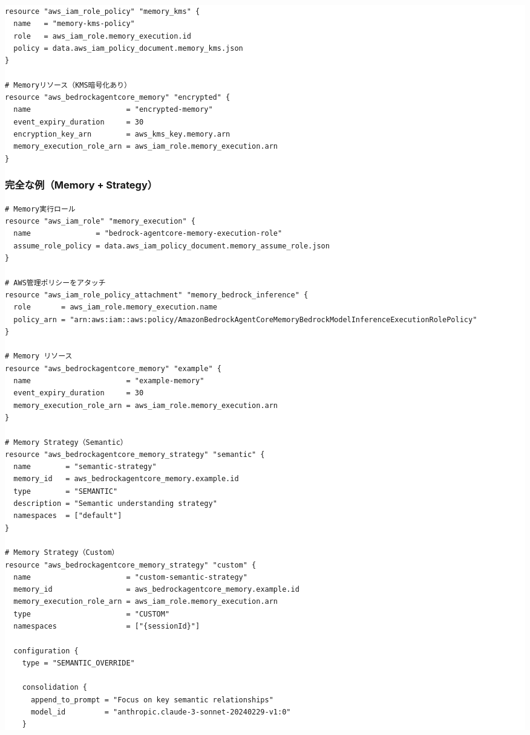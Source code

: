 ```hcl
resource "aws_iam_role_policy" "memory_kms" {
  name   = "memory-kms-policy"
  role   = aws_iam_role.memory_execution.id
  policy = data.aws_iam_policy_document.memory_kms.json
}

# Memoryリソース（KMS暗号化あり）
resource "aws_bedrockagentcore_memory" "encrypted" {
  name                      = "encrypted-memory"
  event_expiry_duration     = 30
  encryption_key_arn        = aws_kms_key.memory.arn
  memory_execution_role_arn = aws_iam_role.memory_execution.arn
}
```

### 完全な例（Memory + Strategy）

```hcl
# Memory実行ロール
resource "aws_iam_role" "memory_execution" {
  name               = "bedrock-agentcore-memory-execution-role"
  assume_role_policy = data.aws_iam_policy_document.memory_assume_role.json
}

# AWS管理ポリシーをアタッチ
resource "aws_iam_role_policy_attachment" "memory_bedrock_inference" {
  role       = aws_iam_role.memory_execution.name
  policy_arn = "arn:aws:iam::aws:policy/AmazonBedrockAgentCoreMemoryBedrockModelInferenceExecutionRolePolicy"
}

# Memory リソース
resource "aws_bedrockagentcore_memory" "example" {
  name                      = "example-memory"
  event_expiry_duration     = 30
  memory_execution_role_arn = aws_iam_role.memory_execution.arn
}

# Memory Strategy（Semantic）
resource "aws_bedrockagentcore_memory_strategy" "semantic" {
  name        = "semantic-strategy"
  memory_id   = aws_bedrockagentcore_memory.example.id
  type        = "SEMANTIC"
  description = "Semantic understanding strategy"
  namespaces  = ["default"]
}

# Memory Strategy（Custom）
resource "aws_bedrockagentcore_memory_strategy" "custom" {
  name                      = "custom-semantic-strategy"
  memory_id                 = aws_bedrockagentcore_memory.example.id
  memory_execution_role_arn = aws_iam_role.memory_execution.arn
  type                      = "CUSTOM"
  namespaces                = ["{sessionId}"]

  configuration {
    type = "SEMANTIC_OVERRIDE"

    consolidation {
      append_to_prompt = "Focus on key semantic relationships"
      model_id         = "anthropic.claude-3-sonnet-20240229-v1:0"
    }

```